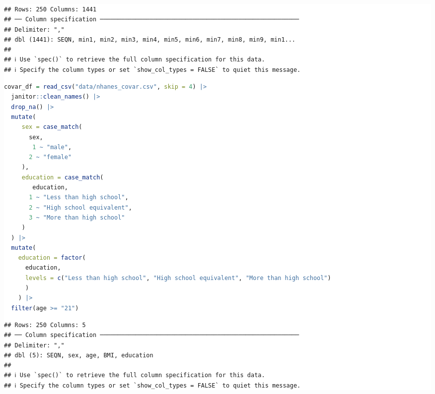     ## Rows: 250 Columns: 1441
    ## ── Column specification ────────────────────────────────────────────────────────
    ## Delimiter: ","
    ## dbl (1441): SEQN, min1, min2, min3, min4, min5, min6, min7, min8, min9, min1...
    ## 
    ## ℹ Use `spec()` to retrieve the full column specification for this data.
    ## ℹ Specify the column types or set `show_col_types = FALSE` to quiet this message.

``` r
covar_df = read_csv("data/nhanes_covar.csv", skip = 4) |> 
  janitor::clean_names() |> 
  drop_na() |> 
  mutate(
     sex = case_match(
       sex,
        1 ~ "male",
       2 ~ "female"
     ),
     education = case_match(
        education,
       1 ~ "Less than high school",
       2 ~ "High school equivalent",
       3 ~ "More than high school"
     )
  ) |> 
  mutate(
    education = factor(
      education, 
      levels = c("Less than high school", "High school equivalent", "More than high school")
      )
    ) |> 
  filter(age >= "21") 
```

    ## Rows: 250 Columns: 5
    ## ── Column specification ────────────────────────────────────────────────────────
    ## Delimiter: ","
    ## dbl (5): SEQN, sex, age, BMI, education
    ## 
    ## ℹ Use `spec()` to retrieve the full column specification for this data.
    ## ℹ Specify the column types or set `show_col_types = FALSE` to quiet this message.
